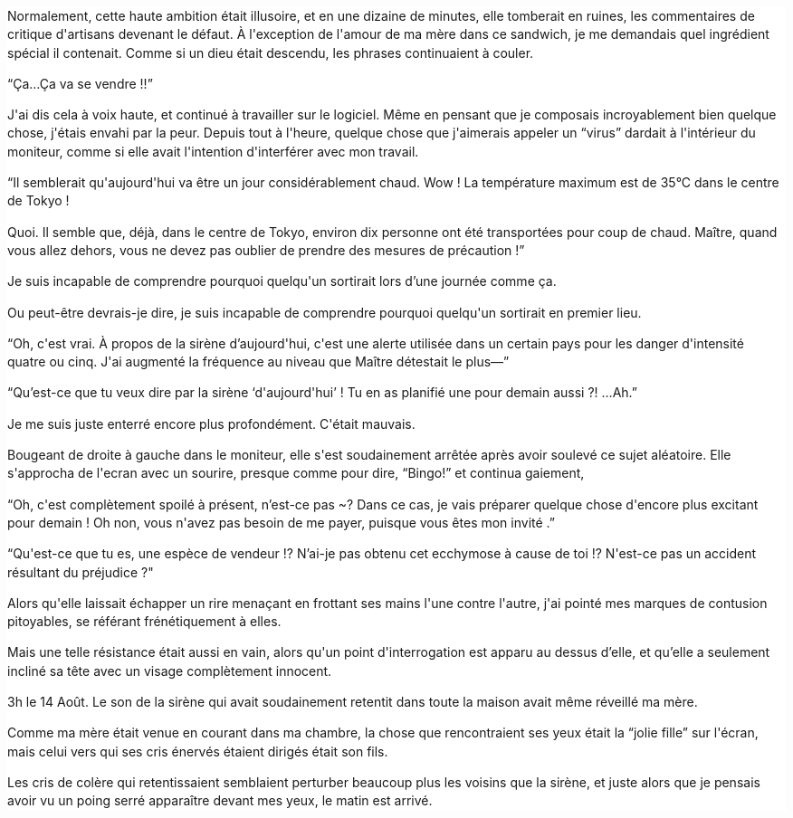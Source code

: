 Normalement, cette haute ambition était illusoire, et en une dizaine de minutes, elle tomberait en ruines, les commentaires de critique d'artisans devenant le défaut. À l'exception de l'amour de ma mère dans ce sandwich, je me demandais quel ingrédient spécial il contenait. Comme si un dieu était descendu, les phrases continuaient à couler.

“Ça…Ça va se vendre !!”

J'ai dis cela à voix haute, et continué à travailler sur le logiciel. Même en pensant que je composais incroyablement bien quelque chose, j'étais envahi par la peur. Depuis tout à l'heure, quelque chose que j'aimerais appeler un “virus” dardait à l'intérieur du moniteur, comme si elle avait l'intention d'interférer avec mon travail.

“Il semblerait qu'aujourd'hui va être un jour considérablement chaud. Wow ! La température maximum est de 35°C dans le centre de Tokyo !

Quoi. Il semble que, déjà, dans le centre de Tokyo, environ dix personne ont été transportées pour coup de chaud. Maître, quand vous allez dehors, vous ne devez pas oublier de prendre des mesures de précaution !”

Je suis incapable de comprendre pourquoi quelqu'un sortirait lors d’une journée comme ça.

Ou peut-être devrais-je dire, je suis incapable de comprendre pourquoi quelqu'un sortirait en premier lieu.

“Oh, c'est vrai. À propos de la sirène d’aujourd'hui, c'est une alerte utilisée dans un certain pays pour les danger d'intensité quatre ou cinq. J'ai augmenté la fréquence au niveau que Maître détestait le plus―”

“Qu’est-ce que tu veux dire par la sirène ‘d'aujourd'hui’ ! Tu en as planifié une pour demain aussi ?! …Ah.”

Je me suis juste enterré encore plus profondément. C'était mauvais.

Bougeant de droite à gauche dans le moniteur, elle s'est soudainement arrêtée après avoir soulevé ce sujet aléatoire. Elle s'approcha de l'ecran avec un sourire, presque comme pour dire, “Bingo!” et continua gaiement,

“Oh, c'est complètement spoilé à présent, n’est-ce pas ~? Dans ce cas, je vais préparer quelque chose d'encore plus excitant pour demain ! Oh non, vous n'avez pas besoin de me payer, puisque vous êtes mon invité .”

“Qu'est-ce que tu es, une espèce de vendeur !? N’ai-je pas obtenu cet ecchymose à cause de toi !? N'est-ce pas un accident résultant du préjudice ?"

Alors qu'elle laissait échapper un rire menaçant en frottant ses mains l'une contre l'autre, j'ai pointé mes marques de contusion pitoyables, se référant frénétiquement à elles.

Mais une telle résistance était aussi en vain, alors qu'un point d'interrogation est apparu au dessus d’elle, et qu’elle a seulement incliné sa tête avec un visage complètement innocent.

3h le 14 Août. Le son de la sirène qui avait soudainement retentit dans toute la maison avait même réveillé ma mère.

Comme ma mère était venue en courant dans ma chambre, la chose que rencontraient ses yeux était la “jolie fille” sur l'écran, mais celui vers qui ses cris énervés étaient dirigés était son fils.

Les cris de colère qui retentissaient semblaient perturber beaucoup plus les voisins que la sirène, et juste alors que je pensais avoir vu un poing serré apparaître devant mes yeux, le matin est arrivé.
